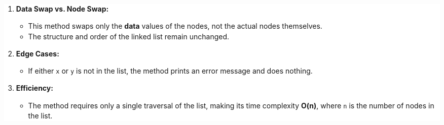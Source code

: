 1. **Data Swap vs. Node Swap:**

    - This method swaps only the **data** values of the nodes, not the actual nodes themselves.
    - The structure and order of the linked list remain unchanged.

2. **Edge Cases:**

    - If either `x` or `y` is not in the list, the method prints an error message and does nothing.

3. **Efficiency:**
    - The method requires only a single traversal of the list, making its time complexity **O(n)**, where `n` is the number of nodes in the list.

